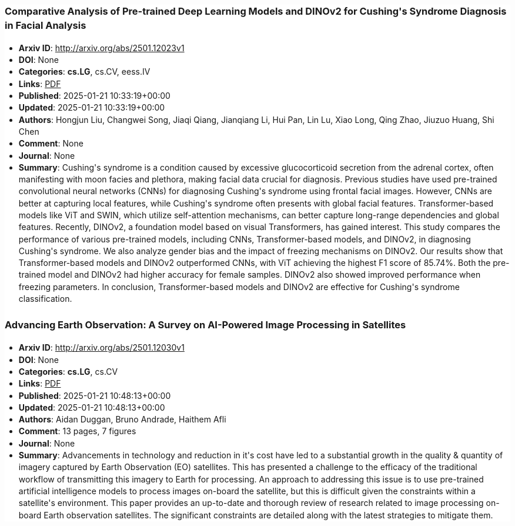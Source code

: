 

### Comparative Analysis of Pre-trained Deep Learning Models and DINOv2 for Cushing's Syndrome Diagnosis in Facial Analysis
- **Arxiv ID**: http://arxiv.org/abs/2501.12023v1
- **DOI**: None
- **Categories**: **cs.LG**, cs.CV, eess.IV
- **Links**: [PDF](http://arxiv.org/pdf/2501.12023v1)
- **Published**: 2025-01-21 10:33:19+00:00
- **Updated**: 2025-01-21 10:33:19+00:00
- **Authors**: Hongjun Liu, Changwei Song, Jiaqi Qiang, Jianqiang Li, Hui Pan, Lin Lu, Xiao Long, Qing Zhao, Jiuzuo Huang, Shi Chen
- **Comment**: None
- **Journal**: None
- **Summary**: Cushing's syndrome is a condition caused by excessive glucocorticoid secretion from the adrenal cortex, often manifesting with moon facies and plethora, making facial data crucial for diagnosis. Previous studies have used pre-trained convolutional neural networks (CNNs) for diagnosing Cushing's syndrome using frontal facial images. However, CNNs are better at capturing local features, while Cushing's syndrome often presents with global facial features. Transformer-based models like ViT and SWIN, which utilize self-attention mechanisms, can better capture long-range dependencies and global features. Recently, DINOv2, a foundation model based on visual Transformers, has gained interest. This study compares the performance of various pre-trained models, including CNNs, Transformer-based models, and DINOv2, in diagnosing Cushing's syndrome. We also analyze gender bias and the impact of freezing mechanisms on DINOv2. Our results show that Transformer-based models and DINOv2 outperformed CNNs, with ViT achieving the highest F1 score of 85.74%. Both the pre-trained model and DINOv2 had higher accuracy for female samples. DINOv2 also showed improved performance when freezing parameters. In conclusion, Transformer-based models and DINOv2 are effective for Cushing's syndrome classification.



### Advancing Earth Observation: A Survey on AI-Powered Image Processing in Satellites
- **Arxiv ID**: http://arxiv.org/abs/2501.12030v1
- **DOI**: None
- **Categories**: **cs.LG**, cs.CV
- **Links**: [PDF](http://arxiv.org/pdf/2501.12030v1)
- **Published**: 2025-01-21 10:48:13+00:00
- **Updated**: 2025-01-21 10:48:13+00:00
- **Authors**: Aidan Duggan, Bruno Andrade, Haithem Afli
- **Comment**: 13 pages, 7 figures
- **Journal**: None
- **Summary**: Advancements in technology and reduction in it's cost have led to a substantial growth in the quality & quantity of imagery captured by Earth Observation (EO) satellites. This has presented a challenge to the efficacy of the traditional workflow of transmitting this imagery to Earth for processing. An approach to addressing this issue is to use pre-trained artificial intelligence models to process images on-board the satellite, but this is difficult given the constraints within a satellite's environment. This paper provides an up-to-date and thorough review of research related to image processing on-board Earth observation satellites. The significant constraints are detailed along with the latest strategies to mitigate them.
